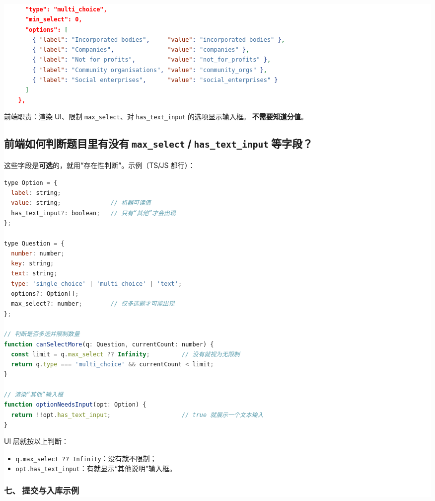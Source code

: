 ```json
      "type": "multi_choice",
      "min_select": 0,
      "options": [
        { "label": "Incorporated bodies",     "value": "incorporated_bodies" },
        { "label": "Companies",               "value": "companies" },
        { "label": "Not for profits",         "value": "not_for_profits" },
        { "label": "Community organisations", "value": "community_orgs" },
        { "label": "Social enterprises",      "value": "social_enterprises" }
      ]
    },
```

前端职责：渲染 UI、限制 `max_select`、对 `has_text_input` 的选项显示输入框。
 **不需要知道分值**。

## 前端如何判断题目里有没有 `max_select` / `has_text_input` 等字段？

这些字段是**可选**的，就用“存在性判断”。示例（TS/JS 都行）：

```js
type Option = {
  label: string;
  value: string;              // 机器可读值
  has_text_input?: boolean;   // 只有“其他”才会出现
};

type Question = {
  number: number;
  key: string;
  text: string;
  type: 'single_choice' | 'multi_choice' | 'text';
  options?: Option[];
  max_select?: number;        // 仅多选题才可能出现
};

// 判断是否多选并限制数量
function canSelectMore(q: Question, currentCount: number) {
  const limit = q.max_select ?? Infinity;         // 没有就视为无限制
  return q.type === 'multi_choice' && currentCount < limit;
}

// 渲染“其他”输入框
function optionNeedsInput(opt: Option) {
  return !!opt.has_text_input;                    // true 就展示一个文本输入
}
```

UI 层就按以上判断：

- `q.max_select ?? Infinity`：没有就不限制；
- `opt.has_text_input`：有就显示“其他说明”输入框。

### 七、 提交与入库示例
